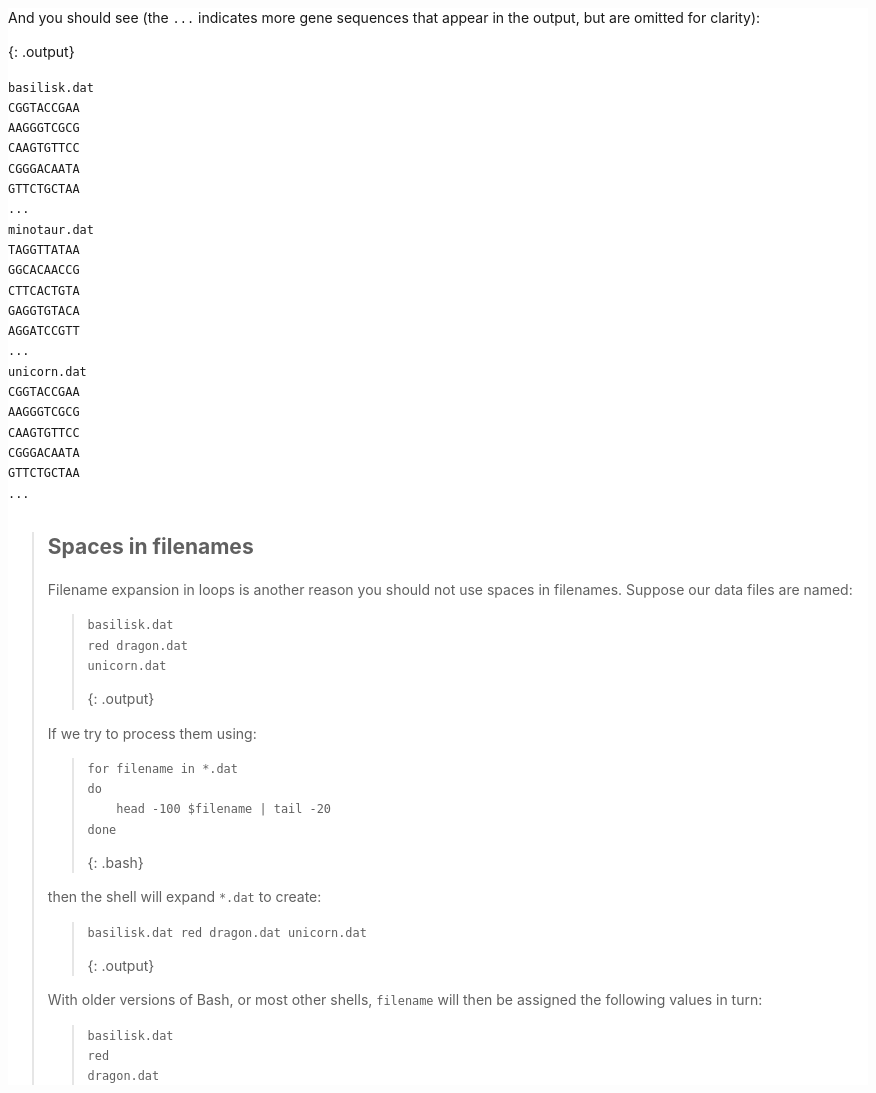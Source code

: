 And you should see (the `...` indicates more gene sequences that appear in the output, but are omitted for clarity):

{: .output}
~~~
basilisk.dat
CGGTACCGAA
AAGGGTCGCG
CAAGTGTTCC
CGGGACAATA
GTTCTGCTAA
...
minotaur.dat
TAGGTTATAA
GGCACAACCG
CTTCACTGTA
GAGGTGTACA
AGGATCCGTT
...
unicorn.dat
CGGTACCGAA
AAGGGTCGCG
CAAGTGTTCC
CGGGACAATA
GTTCTGCTAA
...
~~~

> ## Spaces in filenames
>
> Filename expansion in loops is another reason you should not use spaces in filenames.
> Suppose our data files are named:
>
> > ~~~
> > basilisk.dat
> > red dragon.dat
> > unicorn.dat
> > ~~~
> > {: .output}
>
> If we try to process them using:
>
> > ~~~
> > for filename in *.dat
> > do
> >     head -100 $filename | tail -20
> > done
> > ~~~
> > {: .bash}
>
> then the shell will expand `*.dat` to create:
>
> > ~~~
> > basilisk.dat red dragon.dat unicorn.dat
> > ~~~
> > {: .output}
>
> With older versions of Bash,
> or most other shells,
> `filename` will then be assigned the following values in turn:
>
> > ~~~
> > basilisk.dat
> > red
> > dragon.dat